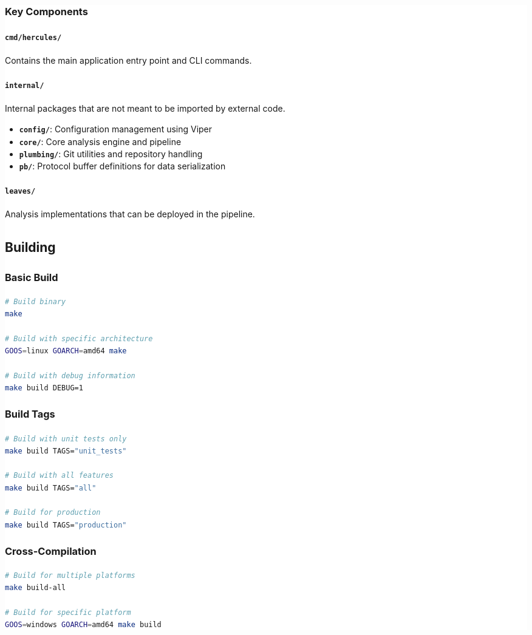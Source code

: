 ### Key Components

#### `cmd/hercules/`
Contains the main application entry point and CLI commands.

#### `internal/`
Internal packages that are not meant to be imported by external code.

- **`config/`**: Configuration management using Viper
- **`core/`**: Core analysis engine and pipeline
- **`plumbing/`**: Git utilities and repository handling
- **`pb/`**: Protocol buffer definitions for data serialization

#### `leaves/`
Analysis implementations that can be deployed in the pipeline.

## Building

### Basic Build

```bash
# Build binary
make

# Build with specific architecture
GOOS=linux GOARCH=amd64 make

# Build with debug information
make build DEBUG=1
```

### Build Tags

```bash
# Build with unit tests only
make build TAGS="unit_tests"

# Build with all features
make build TAGS="all"

# Build for production
make build TAGS="production"
```

### Cross-Compilation

```bash
# Build for multiple platforms
make build-all

# Build for specific platform
GOOS=windows GOARCH=amd64 make build
```
